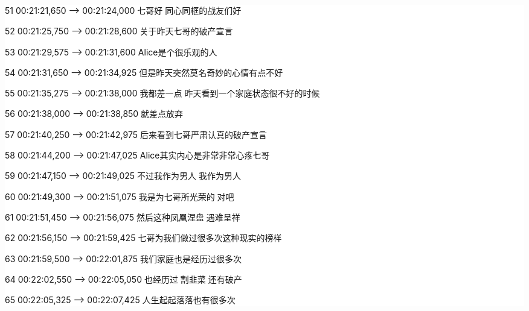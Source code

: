 51
00:21:21,650 –&gt; 00:21:24,000
七哥好 同心同框的战友们好
 
52
00:21:25,750 –&gt; 00:21:28,600
关于昨天七哥的破产宣言
 
53
00:21:29,575 –&gt; 00:21:31,600
Alice是个很乐观的人
 
54
00:21:31,650 –&gt; 00:21:34,925
但是昨天突然莫名奇妙的心情有点不好
 
55
00:21:35,275 –&gt; 00:21:38,000
我都差一点 昨天看到一个家庭状态很不好的时候
 
56
00:21:38,000 –&gt; 00:21:38,850
就差点放弃
 
57
00:21:40,250 –&gt; 00:21:42,975
后来看到七哥严肃认真的破产宣言
 
58
00:21:44,200 –&gt; 00:21:47,025
Alice其实内心是非常非常心疼七哥
 
59
00:21:47,150 –&gt; 00:21:49,025
不过我作为男人 我作为男人
 
60
00:21:49,300 –&gt; 00:21:51,075
我是为七哥所光荣的 对吧
 
61
00:21:51,450 –&gt; 00:21:56,075
然后这种凤凰涅盘 遇难呈祥
 
62
00:21:56,150 –&gt; 00:21:59,425
七哥为我们做过很多次这种现实的榜样
 
63
00:21:59,500 –&gt; 00:22:01,875
我们家庭也是经历过很多次
 
64
00:22:02,550 –&gt; 00:22:05,050
也经历过 割韭菜 还有破产
 
65
00:22:05,325 –&gt; 00:22:07,425
人生起起落落也有很多次
 